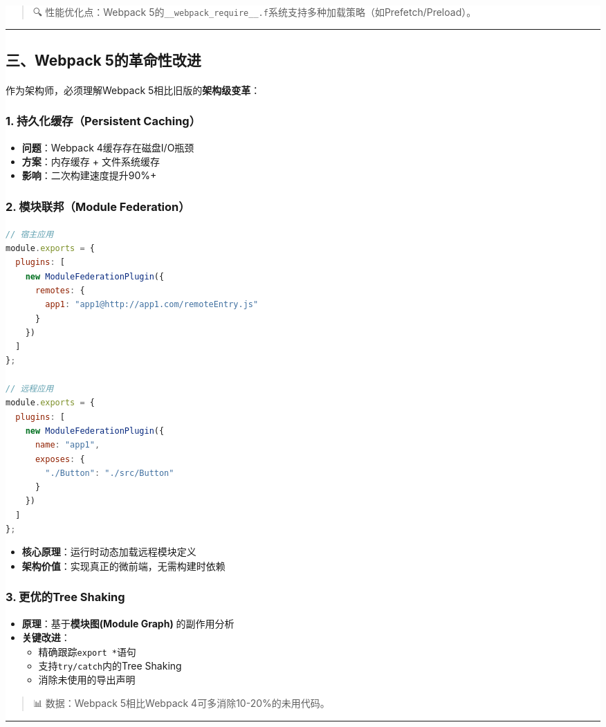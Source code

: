 > 🔍 性能优化点：Webpack 5的`__webpack_require__.f`系统支持多种加载策略（如Prefetch/Preload）。

---

## 三、Webpack 5的革命性改进

作为架构师，必须理解Webpack 5相比旧版的**架构级变革**：

### 1. 持久化缓存（Persistent Caching）
- **问题**：Webpack 4缓存存在磁盘I/O瓶颈
- **方案**：内存缓存 + 文件系统缓存
- **影响**：二次构建速度提升90%+

### 2. 模块联邦（Module Federation）
```javascript
// 宿主应用
module.exports = {
  plugins: [
    new ModuleFederationPlugin({
      remotes: {
        app1: "app1@http://app1.com/remoteEntry.js"
      }
    })
  ]
};

// 远程应用
module.exports = {
  plugins: [
    new ModuleFederationPlugin({
      name: "app1",
      exposes: {
        "./Button": "./src/Button"
      }
    })
  ]
};
```
- **核心原理**：运行时动态加载远程模块定义
- **架构价值**：实现真正的微前端，无需构建时依赖

### 3. 更优的Tree Shaking
- **原理**：基于**模块图(Module Graph)** 的副作用分析
- **关键改进**：
  - 精确跟踪`export *`语句
  - 支持`try/catch`内的Tree Shaking
  - 消除未使用的导出声明

> 📊 数据：Webpack 5相比Webpack 4可多消除10-20%的未用代码。

---
